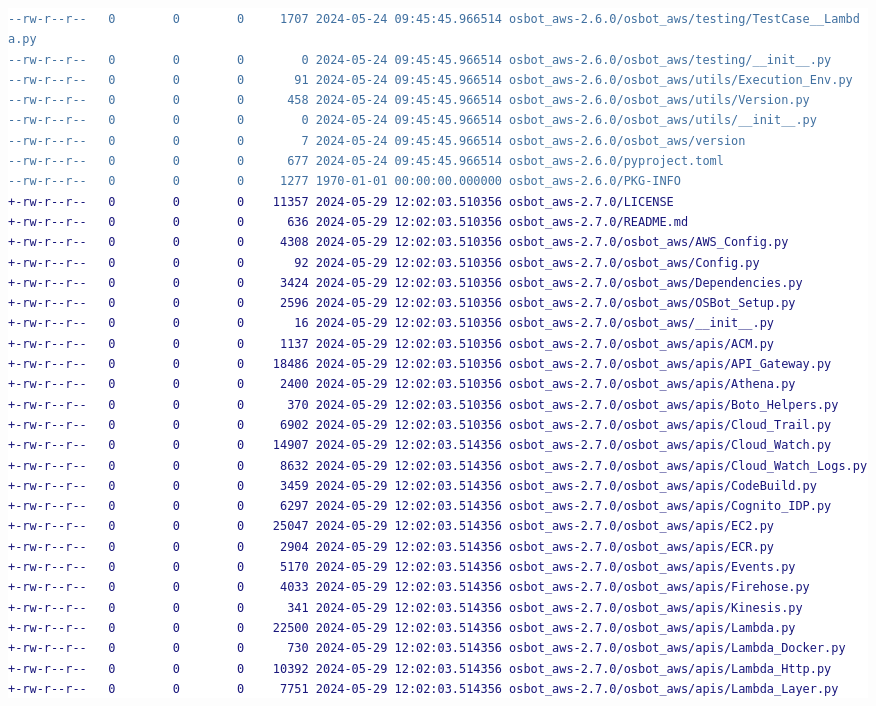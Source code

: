 ```diff
--rw-r--r--   0        0        0     1707 2024-05-24 09:45:45.966514 osbot_aws-2.6.0/osbot_aws/testing/TestCase__Lambda.py
--rw-r--r--   0        0        0        0 2024-05-24 09:45:45.966514 osbot_aws-2.6.0/osbot_aws/testing/__init__.py
--rw-r--r--   0        0        0       91 2024-05-24 09:45:45.966514 osbot_aws-2.6.0/osbot_aws/utils/Execution_Env.py
--rw-r--r--   0        0        0      458 2024-05-24 09:45:45.966514 osbot_aws-2.6.0/osbot_aws/utils/Version.py
--rw-r--r--   0        0        0        0 2024-05-24 09:45:45.966514 osbot_aws-2.6.0/osbot_aws/utils/__init__.py
--rw-r--r--   0        0        0        7 2024-05-24 09:45:45.966514 osbot_aws-2.6.0/osbot_aws/version
--rw-r--r--   0        0        0      677 2024-05-24 09:45:45.966514 osbot_aws-2.6.0/pyproject.toml
--rw-r--r--   0        0        0     1277 1970-01-01 00:00:00.000000 osbot_aws-2.6.0/PKG-INFO
+-rw-r--r--   0        0        0    11357 2024-05-29 12:02:03.510356 osbot_aws-2.7.0/LICENSE
+-rw-r--r--   0        0        0      636 2024-05-29 12:02:03.510356 osbot_aws-2.7.0/README.md
+-rw-r--r--   0        0        0     4308 2024-05-29 12:02:03.510356 osbot_aws-2.7.0/osbot_aws/AWS_Config.py
+-rw-r--r--   0        0        0       92 2024-05-29 12:02:03.510356 osbot_aws-2.7.0/osbot_aws/Config.py
+-rw-r--r--   0        0        0     3424 2024-05-29 12:02:03.510356 osbot_aws-2.7.0/osbot_aws/Dependencies.py
+-rw-r--r--   0        0        0     2596 2024-05-29 12:02:03.510356 osbot_aws-2.7.0/osbot_aws/OSBot_Setup.py
+-rw-r--r--   0        0        0       16 2024-05-29 12:02:03.510356 osbot_aws-2.7.0/osbot_aws/__init__.py
+-rw-r--r--   0        0        0     1137 2024-05-29 12:02:03.510356 osbot_aws-2.7.0/osbot_aws/apis/ACM.py
+-rw-r--r--   0        0        0    18486 2024-05-29 12:02:03.510356 osbot_aws-2.7.0/osbot_aws/apis/API_Gateway.py
+-rw-r--r--   0        0        0     2400 2024-05-29 12:02:03.510356 osbot_aws-2.7.0/osbot_aws/apis/Athena.py
+-rw-r--r--   0        0        0      370 2024-05-29 12:02:03.510356 osbot_aws-2.7.0/osbot_aws/apis/Boto_Helpers.py
+-rw-r--r--   0        0        0     6902 2024-05-29 12:02:03.510356 osbot_aws-2.7.0/osbot_aws/apis/Cloud_Trail.py
+-rw-r--r--   0        0        0    14907 2024-05-29 12:02:03.514356 osbot_aws-2.7.0/osbot_aws/apis/Cloud_Watch.py
+-rw-r--r--   0        0        0     8632 2024-05-29 12:02:03.514356 osbot_aws-2.7.0/osbot_aws/apis/Cloud_Watch_Logs.py
+-rw-r--r--   0        0        0     3459 2024-05-29 12:02:03.514356 osbot_aws-2.7.0/osbot_aws/apis/CodeBuild.py
+-rw-r--r--   0        0        0     6297 2024-05-29 12:02:03.514356 osbot_aws-2.7.0/osbot_aws/apis/Cognito_IDP.py
+-rw-r--r--   0        0        0    25047 2024-05-29 12:02:03.514356 osbot_aws-2.7.0/osbot_aws/apis/EC2.py
+-rw-r--r--   0        0        0     2904 2024-05-29 12:02:03.514356 osbot_aws-2.7.0/osbot_aws/apis/ECR.py
+-rw-r--r--   0        0        0     5170 2024-05-29 12:02:03.514356 osbot_aws-2.7.0/osbot_aws/apis/Events.py
+-rw-r--r--   0        0        0     4033 2024-05-29 12:02:03.514356 osbot_aws-2.7.0/osbot_aws/apis/Firehose.py
+-rw-r--r--   0        0        0      341 2024-05-29 12:02:03.514356 osbot_aws-2.7.0/osbot_aws/apis/Kinesis.py
+-rw-r--r--   0        0        0    22500 2024-05-29 12:02:03.514356 osbot_aws-2.7.0/osbot_aws/apis/Lambda.py
+-rw-r--r--   0        0        0      730 2024-05-29 12:02:03.514356 osbot_aws-2.7.0/osbot_aws/apis/Lambda_Docker.py
+-rw-r--r--   0        0        0    10392 2024-05-29 12:02:03.514356 osbot_aws-2.7.0/osbot_aws/apis/Lambda_Http.py
+-rw-r--r--   0        0        0     7751 2024-05-29 12:02:03.514356 osbot_aws-2.7.0/osbot_aws/apis/Lambda_Layer.py
```